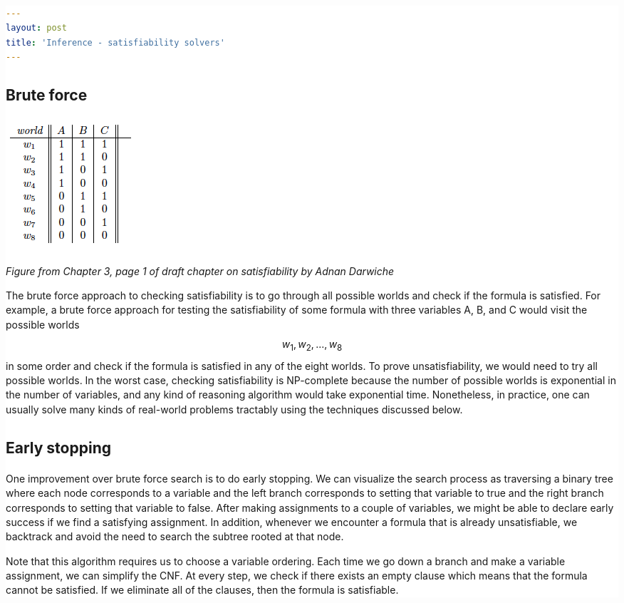 ```yaml
---
layout: post
title: 'Inference - satisfiability solvers'
---
```


## Brute force

![image](brute_force.png)

*Figure from Chapter 3, page 1 of draft chapter on satisfiability by
Adnan Darwiche*

The brute force approach to checking satisfiability is to go through all
possible worlds and check if the formula is satisfied. For example, a
brute force approach for testing the satisfiability of some formula with
three variables A, B, and C would visit the possible worlds
$$w_{1},w_{2},...,w_{8}$$ in some order and check if the formula is
satisfied in any of the eight worlds. To prove unsatisfiability, we
would need to try all possible worlds. In the worst case, checking
satisfiability is NP-complete because the number of possible worlds is
exponential in the number of variables, and any kind of reasoning
algorithm would take exponential time. Nonetheless, in practice, one can
usually solve many kinds of real-world problems tractably using the
techniques discussed below.

## Early stopping

One improvement over brute force search is to do early stopping. We can
visualize the search process as traversing a binary tree where each node
corresponds to a variable and the left branch corresponds to setting
that variable to true and the right branch corresponds to setting that
variable to false. After making assignments to a couple of variables, we
might be able to declare early success if we find a satisfying
assignment. In addition, whenever we encounter a formula that is already
unsatisfiable, we backtrack and avoid the need to search the subtree
rooted at that node.

Note that this algorithm requires us to choose a variable ordering. Each
time we go down a branch and make a variable assignment, we can simplify
the CNF. At every step, we check if there exists an empty clause which
means that the formula cannot be satisfied. If we eliminate all of the
clauses, then the formula is satisfiable.
